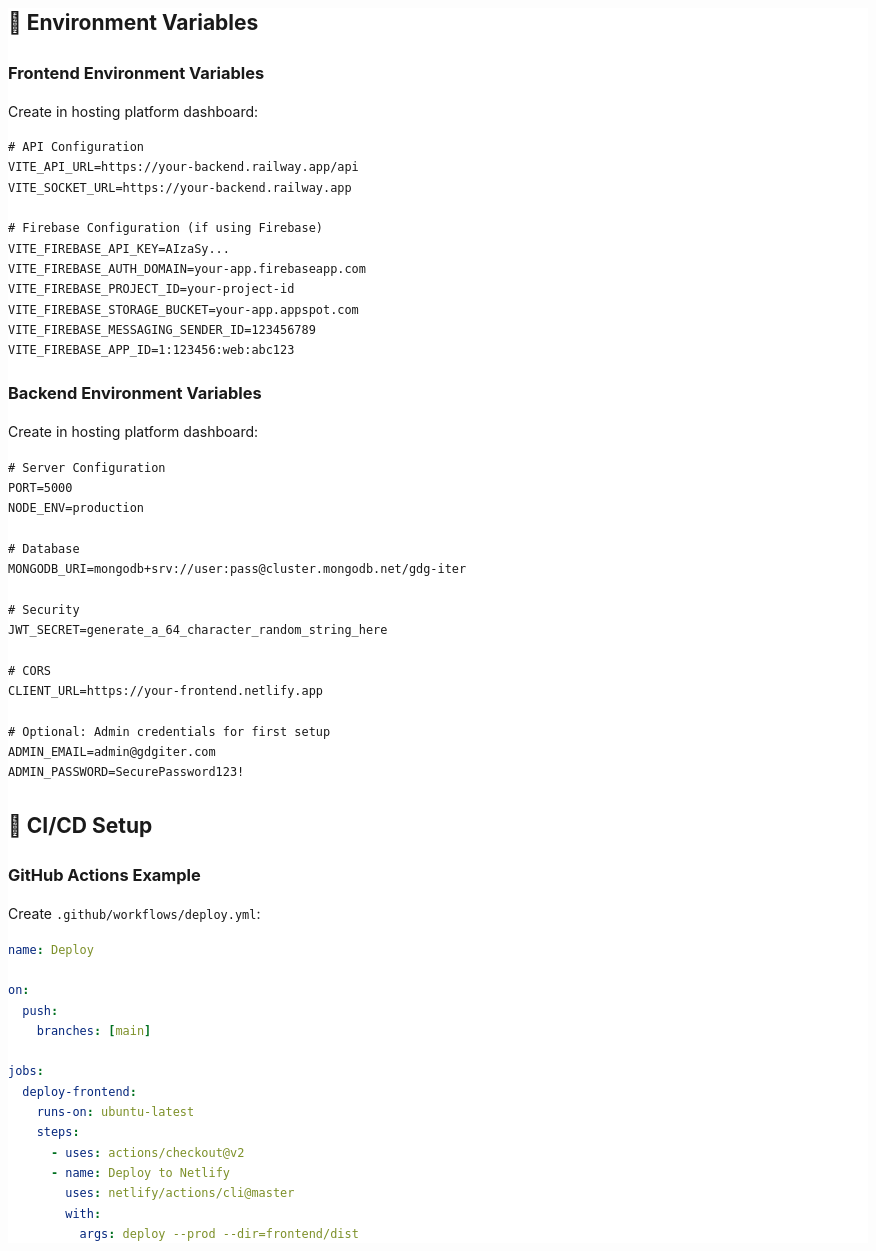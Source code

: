 ## 🔐 Environment Variables

### Frontend Environment Variables

Create in hosting platform dashboard:

```env
# API Configuration
VITE_API_URL=https://your-backend.railway.app/api
VITE_SOCKET_URL=https://your-backend.railway.app

# Firebase Configuration (if using Firebase)
VITE_FIREBASE_API_KEY=AIzaSy...
VITE_FIREBASE_AUTH_DOMAIN=your-app.firebaseapp.com
VITE_FIREBASE_PROJECT_ID=your-project-id
VITE_FIREBASE_STORAGE_BUCKET=your-app.appspot.com
VITE_FIREBASE_MESSAGING_SENDER_ID=123456789
VITE_FIREBASE_APP_ID=1:123456:web:abc123
```

### Backend Environment Variables

Create in hosting platform dashboard:

```env
# Server Configuration
PORT=5000
NODE_ENV=production

# Database
MONGODB_URI=mongodb+srv://user:pass@cluster.mongodb.net/gdg-iter

# Security
JWT_SECRET=generate_a_64_character_random_string_here

# CORS
CLIENT_URL=https://your-frontend.netlify.app

# Optional: Admin credentials for first setup
ADMIN_EMAIL=admin@gdgiter.com
ADMIN_PASSWORD=SecurePassword123!
```

## 🔄 CI/CD Setup

### GitHub Actions Example

Create `.github/workflows/deploy.yml`:

```yaml
name: Deploy

on:
  push:
    branches: [main]

jobs:
  deploy-frontend:
    runs-on: ubuntu-latest
    steps:
      - uses: actions/checkout@v2
      - name: Deploy to Netlify
        uses: netlify/actions/cli@master
        with:
          args: deploy --prod --dir=frontend/dist
```